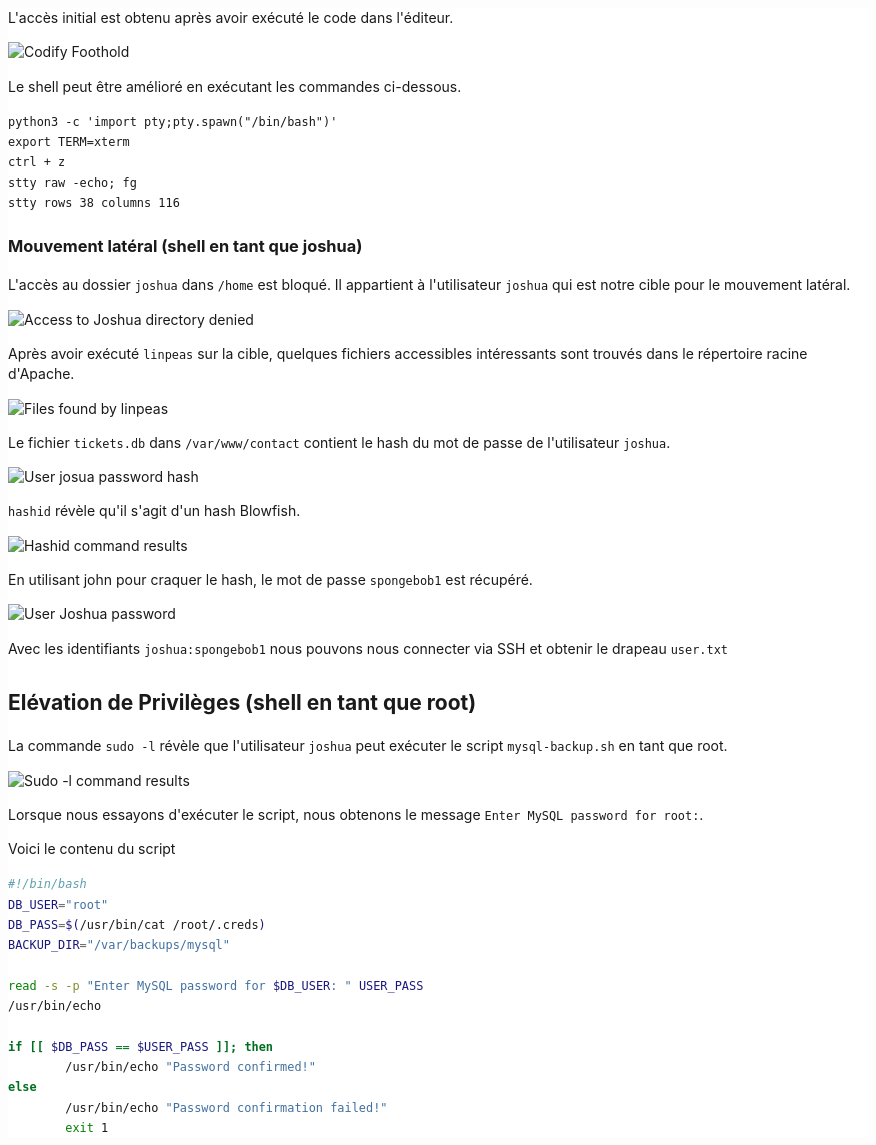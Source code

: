 L'accès initial est obtenu après avoir exécuté le code dans l'éditeur.

![Codify Foothold](/images/HTB-Codify/foothold.png)

Le shell peut être amélioré en exécutant les commandes ci-dessous.

```
python3 -c 'import pty;pty.spawn("/bin/bash")'  
export TERM=xterm  
ctrl + z  
stty raw -echo; fg
stty rows 38 columns 116
```

### Mouvement latéral (shell en tant que joshua)

L'accès au dossier `joshua` dans `/home` est bloqué. Il appartient à l'utilisateur `joshua` qui est notre cible pour le mouvement latéral.

![Access to Joshua directory denied](/images/HTB-Codify/access-denied.png)

Après avoir exécuté `linpeas` sur la cible, quelques fichiers accessibles intéressants sont trouvés dans le répertoire racine d'Apache.

![Files found by linpeas](/images/HTB-Codify/Codify-intersting-files.png)

Le fichier `tickets.db` dans `/var/www/contact` contient le hash du mot de passe de l'utilisateur `joshua`.

![User josua password hash](/images/HTB-Codify/pwd-hash.png)

`hashid` révèle qu'il s'agit d'un hash Blowfish.

![Hashid command results](/images/HTB-Codify/hashid.png)

En utilisant john pour craquer le hash, le mot de passe `spongebob1` est récupéré.

![User Joshua password](/images/HTB-Codify/hash-cracked.png)

Avec les identifiants `joshua:spongebob1` nous pouvons nous connecter via SSH et obtenir le drapeau `user.txt`

## Elévation de Privilèges (shell en tant que root)

La commande `sudo -l` révèle que l'utilisateur `joshua` peut exécuter le script `mysql-backup.sh` en tant que root.

![Sudo -l command results](/images/HTB-Codify/sudo-l.png)

Lorsque nous essayons d'exécuter le script, nous obtenons le message `Enter MySQL password for root:`.

Voici le contenu du script

```bash
#!/bin/bash
DB_USER="root"
DB_PASS=$(/usr/bin/cat /root/.creds)
BACKUP_DIR="/var/backups/mysql"

read -s -p "Enter MySQL password for $DB_USER: " USER_PASS
/usr/bin/echo

if [[ $DB_PASS == $USER_PASS ]]; then
        /usr/bin/echo "Password confirmed!"
else
        /usr/bin/echo "Password confirmation failed!"
        exit 1
```